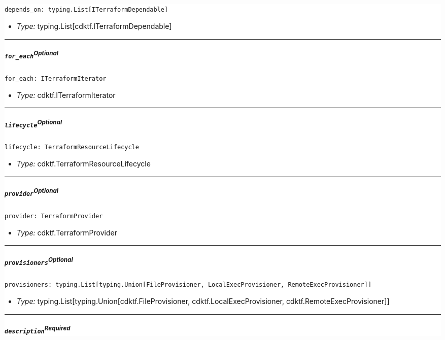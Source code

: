 ```python
depends_on: typing.List[ITerraformDependable]
```

- *Type:* typing.List[cdktf.ITerraformDependable]

---

##### `for_each`<sup>Optional</sup> <a name="for_each" id="@skeptools/provider-zenduty.accountRole.AccountRoleConfig.property.forEach"></a>

```python
for_each: ITerraformIterator
```

- *Type:* cdktf.ITerraformIterator

---

##### `lifecycle`<sup>Optional</sup> <a name="lifecycle" id="@skeptools/provider-zenduty.accountRole.AccountRoleConfig.property.lifecycle"></a>

```python
lifecycle: TerraformResourceLifecycle
```

- *Type:* cdktf.TerraformResourceLifecycle

---

##### `provider`<sup>Optional</sup> <a name="provider" id="@skeptools/provider-zenduty.accountRole.AccountRoleConfig.property.provider"></a>

```python
provider: TerraformProvider
```

- *Type:* cdktf.TerraformProvider

---

##### `provisioners`<sup>Optional</sup> <a name="provisioners" id="@skeptools/provider-zenduty.accountRole.AccountRoleConfig.property.provisioners"></a>

```python
provisioners: typing.List[typing.Union[FileProvisioner, LocalExecProvisioner, RemoteExecProvisioner]]
```

- *Type:* typing.List[typing.Union[cdktf.FileProvisioner, cdktf.LocalExecProvisioner, cdktf.RemoteExecProvisioner]]

---

##### `description`<sup>Required</sup> <a name="description" id="@skeptools/provider-zenduty.accountRole.AccountRoleConfig.property.description"></a>
